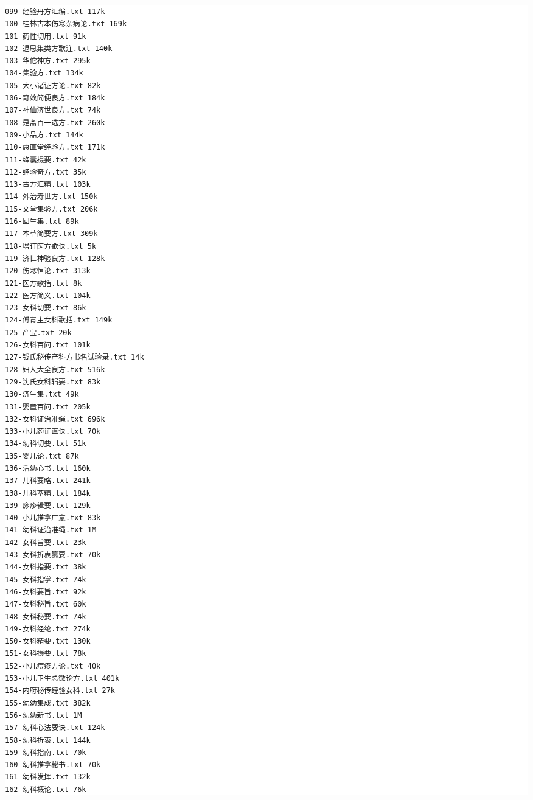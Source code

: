     099-经验丹方汇编.txt 117k
    100-桂林古本伤寒杂病论.txt 169k
    101-药性切用.txt 91k
    102-退思集类方歌注.txt 140k
    103-华佗神方.txt 295k
    104-集验方.txt 134k
    105-大小诸证方论.txt 82k
    106-奇效简便良方.txt 184k
    107-神仙济世良方.txt 74k
    108-是斋百一选方.txt 260k
    109-小品方.txt 144k
    110-惠直堂经验方.txt 171k
    111-绛囊撮要.txt 42k
    112-经验奇方.txt 35k
    113-古方汇精.txt 103k
    114-外治寿世方.txt 150k
    115-文堂集验方.txt 206k
    116-回生集.txt 89k
    117-本草简要方.txt 309k
    118-增订医方歌诀.txt 5k
    119-济世神验良方.txt 128k
    120-伤寒恒论.txt 313k
    121-医方歌括.txt 8k
    122-医方简义.txt 104k
    123-女科切要.txt 86k
    124-傅青主女科歌括.txt 149k
    125-产宝.txt 20k
    126-女科百问.txt 101k
    127-钱氏秘传产科方书名试验录.txt 14k
    128-妇人大全良方.txt 516k
    129-沈氏女科辑要.txt 83k
    130-济生集.txt 49k
    131-婴童百问.txt 205k
    132-女科证治准绳.txt 696k
    133-小儿药证直诀.txt 70k
    134-幼科切要.txt 51k
    135-婴儿论.txt 87k
    136-活幼心书.txt 160k
    137-儿科要略.txt 241k
    138-儿科萃精.txt 184k
    139-痧疹辑要.txt 129k
    140-小儿推拿广意.txt 83k
    141-幼科证治准绳.txt 1M
    142-女科旨要.txt 23k
    143-女科折衷纂要.txt 70k
    144-女科指要.txt 38k
    145-女科指掌.txt 74k
    146-女科要旨.txt 92k
    147-女科秘旨.txt 60k
    148-女科秘要.txt 74k
    149-女科经纶.txt 274k
    150-女科精要.txt 130k
    151-女科撮要.txt 78k
    152-小儿痘疹方论.txt 40k
    153-小儿卫生总微论方.txt 401k
    154-内府秘传经验女科.txt 27k
    155-幼幼集成.txt 382k
    156-幼幼新书.txt 1M
    157-幼科心法要诀.txt 124k
    158-幼科折衷.txt 144k
    159-幼科指南.txt 70k
    160-幼科推拿秘书.txt 70k
    161-幼科发挥.txt 132k
    162-幼科概论.txt 76k